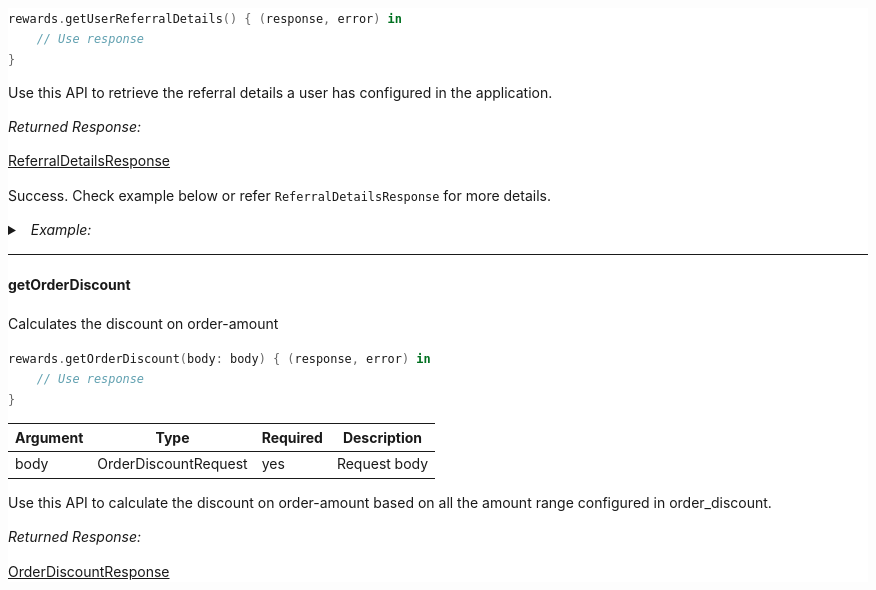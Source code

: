 


```swift
rewards.getUserReferralDetails() { (response, error) in
    // Use response
}
```






Use this API to retrieve the referral details a user has configured in the application.

*Returned Response:*




[ReferralDetailsResponse](#ReferralDetailsResponse)

Success. Check example below or refer `ReferralDetailsResponse` for more details.




<details><summary><i>&nbsp; Example:</i></summary></details>









---


#### getOrderDiscount
Calculates the discount on order-amount




```swift
rewards.getOrderDiscount(body: body) { (response, error) in
    // Use response
}
```





| Argument | Type | Required | Description |
| -------- | ---- | -------- | ----------- |
| body | OrderDiscountRequest | yes | Request body |


Use this API to calculate the discount on order-amount based on all the amount range configured in order_discount.

*Returned Response:*




[OrderDiscountResponse](#OrderDiscountResponse)
